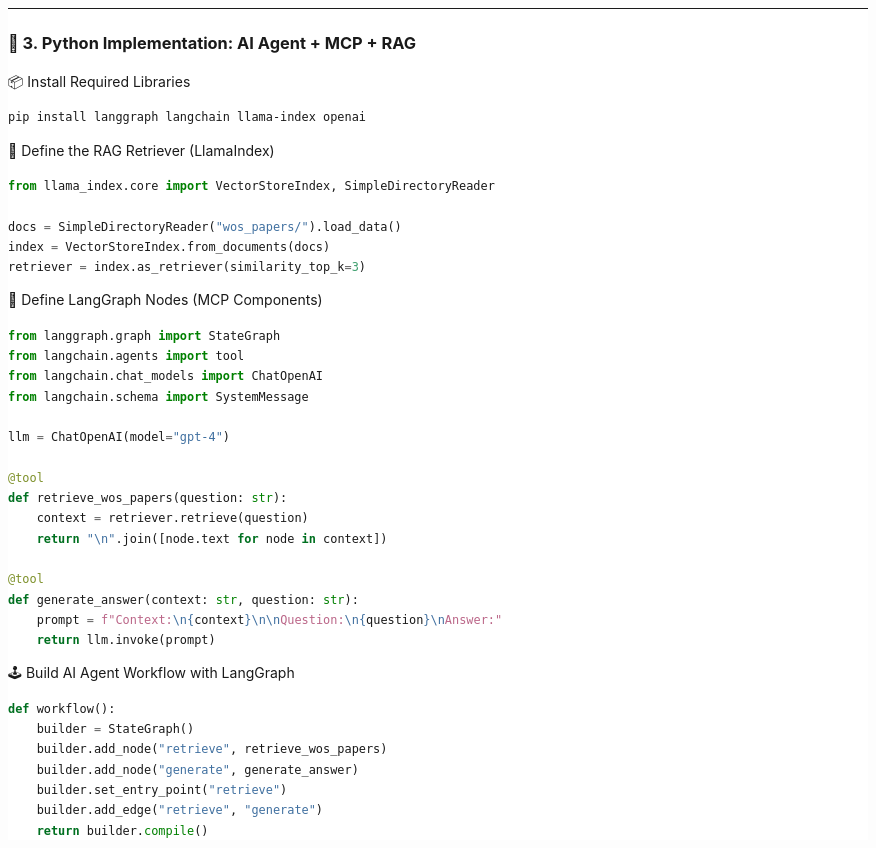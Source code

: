 
---

### 🔹 3. Python Implementation: AI Agent + MCP + RAG

📦 Install Required Libraries

```bash
pip install langgraph langchain llama-index openai
```


🧠 Define the RAG Retriever (LlamaIndex)

```python
from llama_index.core import VectorStoreIndex, SimpleDirectoryReader

docs = SimpleDirectoryReader("wos_papers/").load_data()
index = VectorStoreIndex.from_documents(docs)
retriever = index.as_retriever(similarity_top_k=3)

```

🔁 Define LangGraph Nodes (MCP Components)

```python
from langgraph.graph import StateGraph
from langchain.agents import tool
from langchain.chat_models import ChatOpenAI
from langchain.schema import SystemMessage

llm = ChatOpenAI(model="gpt-4")

@tool
def retrieve_wos_papers(question: str):
    context = retriever.retrieve(question)
    return "\n".join([node.text for node in context])

@tool
def generate_answer(context: str, question: str):
    prompt = f"Context:\n{context}\n\nQuestion:\n{question}\nAnswer:"
    return llm.invoke(prompt)
```


🕹️ Build AI Agent Workflow with LangGraph

```python
def workflow():
    builder = StateGraph()
    builder.add_node("retrieve", retrieve_wos_papers)
    builder.add_node("generate", generate_answer)
    builder.set_entry_point("retrieve")
    builder.add_edge("retrieve", "generate")
    return builder.compile()
```

